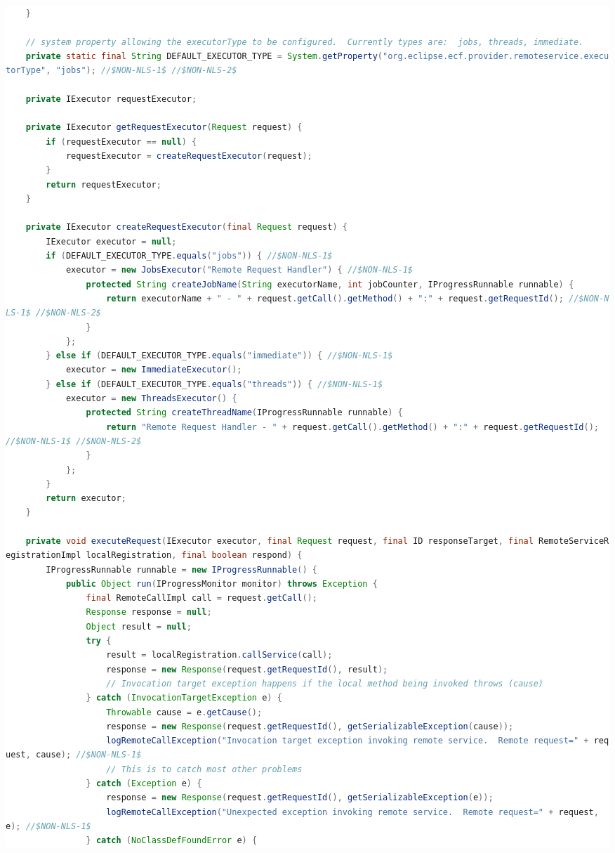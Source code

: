 ```java
	}

	// system property allowing the executorType to be configured.  Currently types are:  jobs, threads, immediate.
	private static final String DEFAULT_EXECUTOR_TYPE = System.getProperty("org.eclipse.ecf.provider.remoteservice.executorType", "jobs"); //$NON-NLS-1$ //$NON-NLS-2$

	private IExecutor requestExecutor;

	private IExecutor getRequestExecutor(Request request) {
		if (requestExecutor == null) {
			requestExecutor = createRequestExecutor(request);
		}
		return requestExecutor;
	}

	private IExecutor createRequestExecutor(final Request request) {
		IExecutor executor = null;
		if (DEFAULT_EXECUTOR_TYPE.equals("jobs")) { //$NON-NLS-1$
			executor = new JobsExecutor("Remote Request Handler") { //$NON-NLS-1$
				protected String createJobName(String executorName, int jobCounter, IProgressRunnable runnable) {
					return executorName + " - " + request.getCall().getMethod() + ":" + request.getRequestId(); //$NON-NLS-1$ //$NON-NLS-2$
				}
			};
		} else if (DEFAULT_EXECUTOR_TYPE.equals("immediate")) { //$NON-NLS-1$
			executor = new ImmediateExecutor();
		} else if (DEFAULT_EXECUTOR_TYPE.equals("threads")) { //$NON-NLS-1$
			executor = new ThreadsExecutor() {
				protected String createThreadName(IProgressRunnable runnable) {
					return "Remote Request Handler - " + request.getCall().getMethod() + ":" + request.getRequestId(); //$NON-NLS-1$ //$NON-NLS-2$
				}
			};
		}
		return executor;
	}

	private void executeRequest(IExecutor executor, final Request request, final ID responseTarget, final RemoteServiceRegistrationImpl localRegistration, final boolean respond) {
		IProgressRunnable runnable = new IProgressRunnable() {
			public Object run(IProgressMonitor monitor) throws Exception {
				final RemoteCallImpl call = request.getCall();
				Response response = null;
				Object result = null;
				try {
					result = localRegistration.callService(call);
					response = new Response(request.getRequestId(), result);
					// Invocation target exception happens if the local method being invoked throws (cause)
				} catch (InvocationTargetException e) {
					Throwable cause = e.getCause();
					response = new Response(request.getRequestId(), getSerializableException(cause));
					logRemoteCallException("Invocation target exception invoking remote service.  Remote request=" + request, cause); //$NON-NLS-1$
					// This is to catch most other problems
				} catch (Exception e) {
					response = new Response(request.getRequestId(), getSerializableException(e));
					logRemoteCallException("Unexpected exception invoking remote service.  Remote request=" + request, e); //$NON-NLS-1$
				} catch (NoClassDefFoundError e) {
```